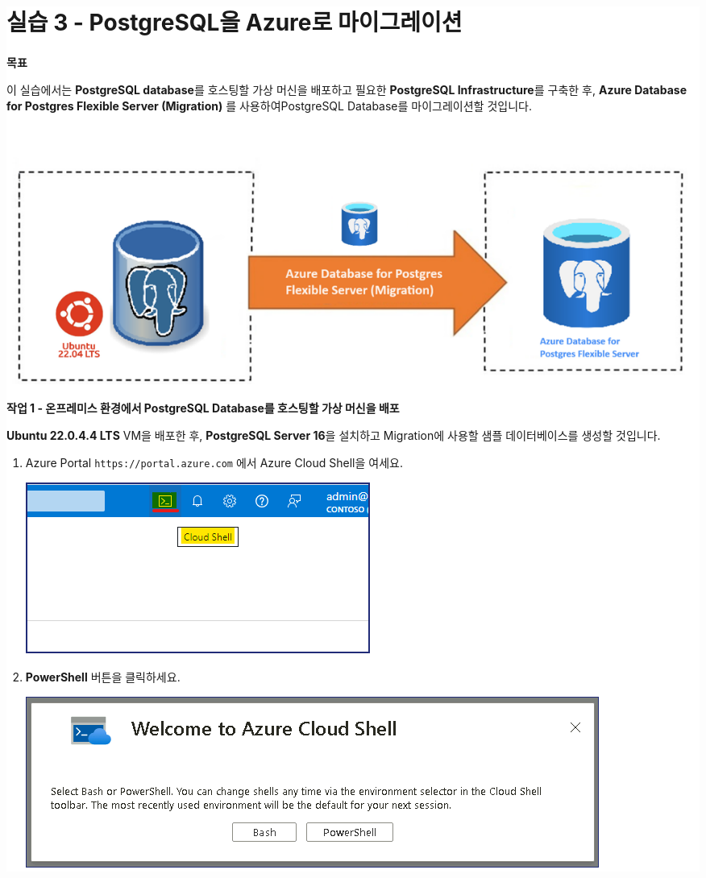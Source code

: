 # 실습 3 - PostgreSQL을 Azure로 마이그레이션

**목표**

이 실습에서는 **PostgreSQL database**를 호스팅할 가상 머신을 배포하고
필요한 **PostgreSQL Infrastructure**를 구축한 후, **Azure Database for
Postgres Flexible Server (Migration)** 를 사용하여PostgreSQL Database를
마이그레이션할 것입니다. 

![](./media-ko-KR/image1.png)

**작업 1 - 온프레미스 환경에서 PostgreSQL Database를 호스팅할 가상
머신을 배포**

**Ubuntu 22.0.4.4 LTS** VM을 배포한 후, **PostgreSQL Server 16**을
설치하고 Migration에 사용할 샘플 데이터베이스를 생성할 것입니다.

1.  Azure Portal ```https://portal.azure.com``` 에서 Azure Cloud Shell을
    여세요.

    ![computer ](./media-ko-KR/image2.png)

2.  **PowerShell** 버튼을 클릭하세요.

    ![computer error ](./media-ko-KR/image3.png)
